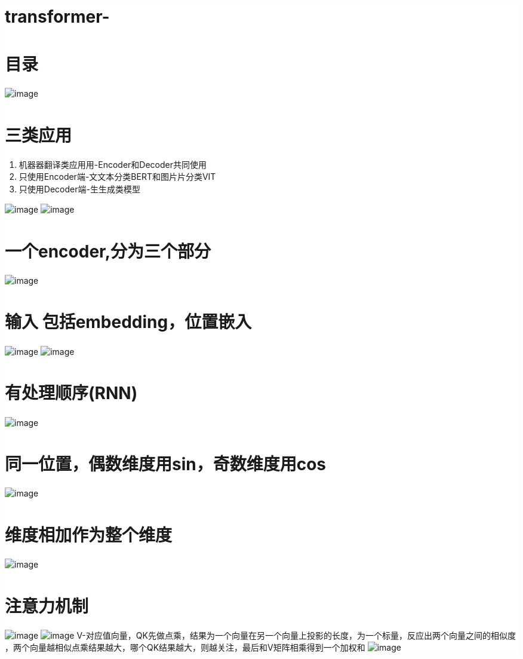 # transformer-
# 目录
<img width="418" height="480" alt="image" src="https://github.com/user-attachments/assets/ee046eca-8135-4cb4-a682-cbe45fb2bcf0" />

# 三类应⽤
1. 机器器翻译类应⽤用-Encoder和Decoder共同使⽤
2. 只使⽤Encoder端-⽂文本分类BERT和图⽚片分类VIT
3. 只使⽤Decoder端-⽣生成类模型
<img width="672" height="691" alt="image" src="https://github.com/user-attachments/assets/0e7e9f06-c6fd-4903-bb58-437413b6c2a2" />

<img width="769" height="736" alt="image" src="https://github.com/user-attachments/assets/4df05203-5599-465b-9037-ab7c2b4192d9" />

# 一个encoder,分为三个部分
<img width="736" height="445" alt="image" src="https://github.com/user-attachments/assets/cc5ebd26-02e1-41b9-b2bc-31c2725dda1f" />

# 输入 包括embedding，位置嵌入
<img width="624" height="420" alt="image" src="https://github.com/user-attachments/assets/2f7066f5-03fa-4da7-86e7-e84f1d24d0cf" />
<img width="751" height="468" alt="image" src="https://github.com/user-attachments/assets/22fc5b55-f59e-42b8-a17a-1c11d77131e9" />

# 有处理顺序(RNN)
<img width="850" height="541" alt="image" src="https://github.com/user-attachments/assets/59b80aed-62c0-43ca-bb5d-4a18ab9e4266" />

# 同一位置，偶数维度用sin，奇数维度用cos
<img width="891" height="415" alt="image" src="https://github.com/user-attachments/assets/7bcdda82-0ea9-43d8-9dc7-950c6b253fb1" />

# 维度相加作为整个维度
<img width="802" height="571" alt="image" src="https://github.com/user-attachments/assets/71b0c1d5-19f3-4920-9090-819b5b718143" />

# 注意力机制
<img width="570" height="102" alt="image" src="https://github.com/user-attachments/assets/686f2c81-f9d6-4a0d-a3c9-879df1e5024b" />
 <img width="705" height="526" alt="image" src="https://github.com/user-attachments/assets/316172cb-ea2a-4ccd-a9c1-7855d876f190" />
V-对应值向量，QK先做点乘，结果为一个向量在另一个向量上投影的长度，为一个标量，反应出两个向量之间的相似度
，两个向量越相似点乘结果越大，哪个QK结果越大，则越关注，最后和V矩阵相乘得到一个加权和
<img width="729" height="472" alt="image" src="https://github.com/user-attachments/assets/f63b63bb-7a85-4710-a9e9-dd6a0fdc8de0" />
